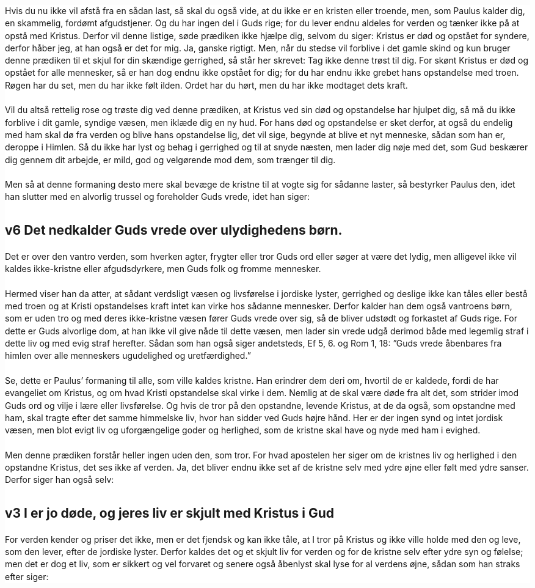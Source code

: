 Hvis du nu ikke vil afstå fra en sådan last, så skal du også vide, at du ikke er en kristen eller troende, men, som Paulus kalder dig, en skammelig, fordømt afgudstjener. Og du har ingen del i Guds rige; for du lever endnu aldeles for verden og tænker ikke på at opstå med Kristus. Derfor vil denne listige, søde prædiken ikke hjælpe dig, selvom du siger: Kristus er død og opstået for syndere, derfor håber jeg, at han også er det for mig. Ja, ganske rigtigt. Men, når du stedse vil forblive i det gamle skind og kun bruger denne prædiken til et skjul for din skændige gerrighed, så står her skrevet: Tag ikke denne trøst til dig. For skønt Kristus er død og opstået for alle mennesker, så er han dog endnu ikke opstået for dig; for du har endnu ikke grebet hans opstandelse med troen. Røgen har du set, men du har ikke følt ilden. Ordet har du hørt, men du har ikke modtaget dets kraft.  
&nbsp;  
Vil du altså rettelig rose og trøste dig ved denne prædiken, at Kristus ved sin død og opstandelse har hjulpet dig, så må du ikke forblive i dit gamle, syndige væsen, men iklæde dig en ny hud. For hans død og opstandelse er sket derfor, at også du endelig med ham skal dø fra verden og blive hans opstandelse lig, det vil sige, begynde at blive et nyt menneske, sådan som han er, deroppe i Himlen. Så du ikke har lyst og behag i gerrighed og til at snyde næsten, men lader dig nøje med det, som Gud beskærer dig gennem dit arbejde, er mild, god og velgørende mod dem, som trænger til dig.  
&nbsp;  
Men så at denne formaning desto mere skal bevæge de kristne til at vogte sig for sådanne laster, så bestyrker Paulus den, idet han slutter med en alvorlig trussel og foreholder Guds vrede, idet han siger:

## v6 Det nedkalder Guds vrede over ulydighedens børn.
Det er over den vantro verden, som hverken agter, frygter eller tror Guds ord eller søger at være det lydig, men alligevel ikke vil kaldes ikke-kristne eller afgudsdyrkere, men Guds folk og fromme mennesker.  
&nbsp;  
Hermed viser han da atter, at sådant verdsligt væsen og livsførelse i jordiske lyster, gerrighed og deslige ikke kan tåles eller bestå med troen og at Kristi opstandelses kraft intet kan virke hos sådanne mennesker. Derfor kalder han dem også vantroens børn, som er uden tro og med deres ikke-kristne væsen fører Guds vrede over sig, så de bliver udstødt og forkastet af Guds rige. For dette er Guds alvorlige dom, at han ikke vil give nåde til dette væsen, men lader sin vrede udgå derimod både med legemlig straf i dette liv og med evig straf herefter. Sådan som han også siger andetsteds, Ef 5, 6. og Rom 1, 18: ”Guds vrede åbenbares fra himlen over alle menneskers ugudelighed og uretfærdighed.”  
&nbsp;  
Se, dette er Paulus’ formaning til alle, som ville kaldes kristne. Han erindrer dem deri om, hvortil de er kaldede, fordi de har evangeliet om Kristus, og om hvad Kristi opstandelse skal virke i dem. Nemlig at de skal være døde fra alt det, som strider imod Guds ord og vilje i lære eller livsførelse. Og hvis de tror på den opstandne, levende Kristus, at de da også, som opstandne med ham, skal tragte efter det samme himmelske liv, hvor han sidder ved Guds højre hånd. Her er der ingen synd og intet jordisk væsen, men blot evigt liv og uforgængelige goder og herlighed, som de kristne skal have og nyde med ham i evighed.  
&nbsp;  
Men denne prædiken forstår heller ingen uden den, som tror. For hvad apostelen her siger om de kristnes liv og herlighed i den opstandne Kristus, det ses ikke af verden. Ja, det bliver endnu ikke set af de kristne selv med ydre øjne eller følt med ydre sanser. Derfor siger han også selv:

## v3 I er jo døde, og jeres liv er skjult med Kristus i Gud
For verden kender og priser det ikke, men er det fjendsk og kan ikke tåle, at I tror på Kristus og ikke ville holde med den og leve, som den lever, efter de jordiske lyster. Derfor kaldes det og et skjult liv for verden og for de kristne selv efter ydre syn og følelse; men det er dog et liv, som er sikkert og vel forvaret og senere også åbenlyst skal lyse for al verdens øjne, sådan som han straks efter siger:
